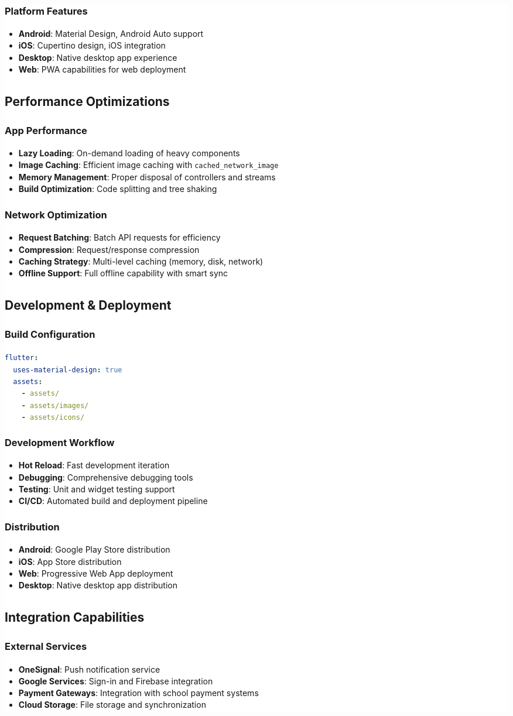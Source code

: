 ### Platform Features
- **Android**: Material Design, Android Auto support
- **iOS**: Cupertino design, iOS integration
- **Desktop**: Native desktop app experience
- **Web**: PWA capabilities for web deployment

## Performance Optimizations

### App Performance
- **Lazy Loading**: On-demand loading of heavy components
- **Image Caching**: Efficient image caching with `cached_network_image`
- **Memory Management**: Proper disposal of controllers and streams
- **Build Optimization**: Code splitting and tree shaking

### Network Optimization
- **Request Batching**: Batch API requests for efficiency
- **Compression**: Request/response compression
- **Caching Strategy**: Multi-level caching (memory, disk, network)
- **Offline Support**: Full offline capability with smart sync

## Development & Deployment

### Build Configuration
```yaml
flutter:
  uses-material-design: true
  assets:
    - assets/
    - assets/images/
    - assets/icons/
```

### Development Workflow
- **Hot Reload**: Fast development iteration
- **Debugging**: Comprehensive debugging tools
- **Testing**: Unit and widget testing support
- **CI/CD**: Automated build and deployment pipeline

### Distribution
- **Android**: Google Play Store distribution
- **iOS**: App Store distribution  
- **Web**: Progressive Web App deployment
- **Desktop**: Native desktop app distribution

## Integration Capabilities

### External Services
- **OneSignal**: Push notification service
- **Google Services**: Sign-in and Firebase integration
- **Payment Gateways**: Integration with school payment systems
- **Cloud Storage**: File storage and synchronization
